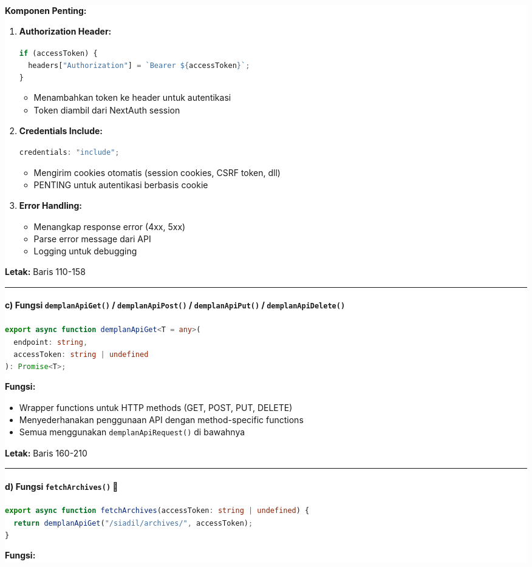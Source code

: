 **Komponen Penting:**

1. **Authorization Header:**

   ```typescript
   if (accessToken) {
     headers["Authorization"] = `Bearer ${accessToken}`;
   }
   ```

   - Menambahkan token ke header untuk autentikasi
   - Token diambil dari NextAuth session

2. **Credentials Include:**

   ```typescript
   credentials: "include";
   ```

   - Mengirim cookies otomatis (session cookies, CSRF token, dll)
   - PENTING untuk autentikasi berbasis cookie

3. **Error Handling:**
   - Menangkap response error (4xx, 5xx)
   - Parse error message dari API
   - Logging untuk debugging

**Letak:** Baris 110-158

---

#### c) **Fungsi `demplanApiGet()` / `demplanApiPost()` / `demplanApiPut()` / `demplanApiDelete()`**

```typescript
export async function demplanApiGet<T = any>(
  endpoint: string,
  accessToken: string | undefined
): Promise<T>;
```

**Fungsi:**

- Wrapper functions untuk HTTP methods (GET, POST, PUT, DELETE)
- Menyederhanakan penggunaan API dengan method-specific functions
- Semua menggunakan `demplanApiRequest()` di bawahnya

**Letak:** Baris 160-210

---

#### d) **Fungsi `fetchArchives()`** 📡

```typescript
export async function fetchArchives(accessToken: string | undefined) {
  return demplanApiGet("/siadil/archives/", accessToken);
}
```

**Fungsi:**
